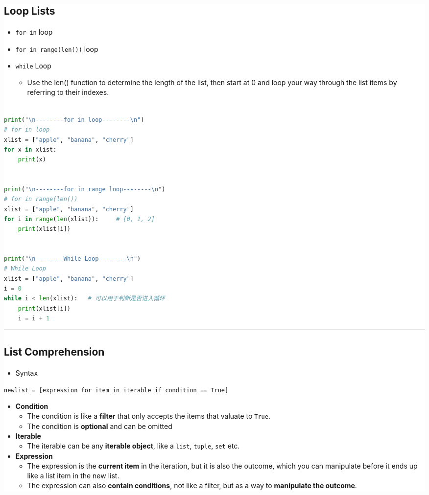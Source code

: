 
## Loop Lists

- `for in` loop

- `for in range(len())` loop

- `while` Loop

  - Use the len() function to determine the length of the list, then start at 0 and loop your way through the list items by referring to their indexes.

```py

print("\n--------for in loop--------\n")
# for in loop
xlist = ["apple", "banana", "cherry"]
for x in xlist:
    print(x)


print("\n--------for in range loop--------\n")
# for in range(len())
xlist = ["apple", "banana", "cherry"]
for i in range(len(xlist)):     # [0, 1, 2]
    print(xlist[i])


print("\n--------While Loop--------\n")
# While Loop
xlist = ["apple", "banana", "cherry"]
i = 0
while i < len(xlist):   # 可以用于判断是否进入循环
    print(xlist[i])
    i = i + 1

```

---

## List Comprehension

- Syntax

`newlist = [expression for item in iterable if condition == True]`

- **Condition**
  - The condition is like a **filter** that only accepts the items that valuate to `True`.
  - The condition is **optional** and can be omitted
- **Iterable**
  - The iterable can be any **iterable object**, like a `list`, `tuple`, `set` etc.
- **Expression**
  - The expression is the **current item** in the iteration, but it is also the outcome, which you can manipulate before it ends up like a list item in the new list.
  - The expression can also **contain conditions**, not like a filter, but as a way to **manipulate the outcome**.
